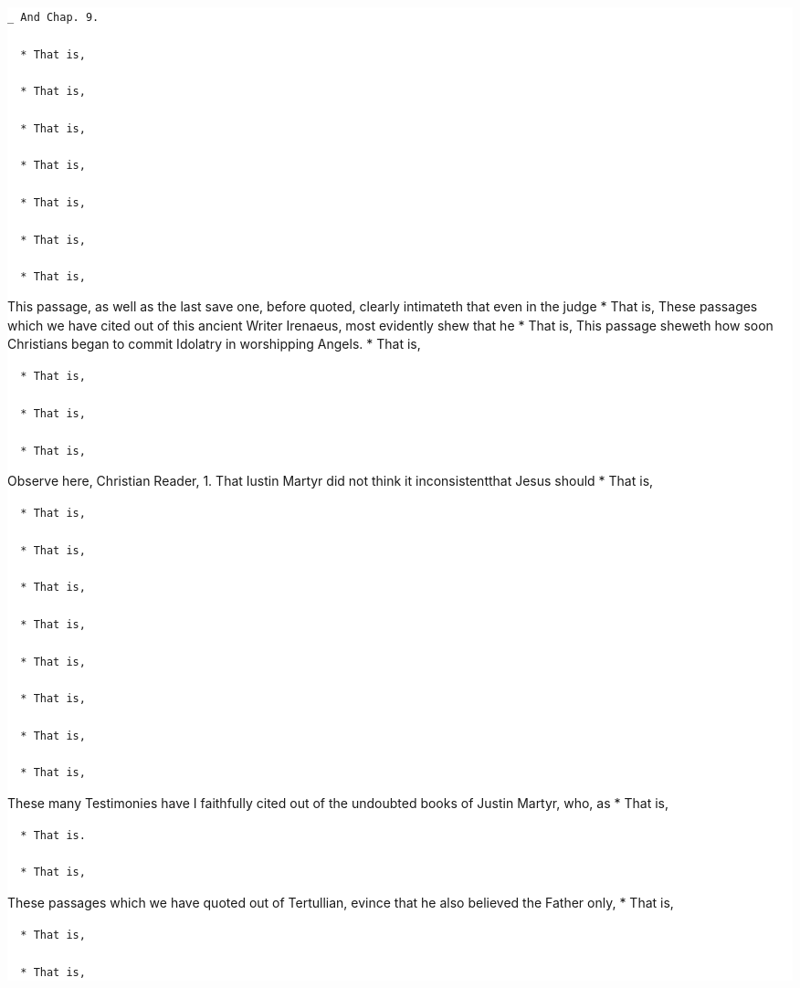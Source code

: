     _ And Chap. 9.

      * That is,

      * That is,

      * That is,

      * That is,

      * That is,

      * That is,

      * That is,
This passage, as well as the last save one, before quoted, clearly intimateth that even in the judge
      * That is,
These passages which we have cited out of this ancient Writer Irenaeus, most evidently shew that he 
      * That is,
This passage sheweth how soon Christians began to commit Idolatry in worshipping Angels.
      * That is,

      * That is,

      * That is,

      * That is,
Observe here, Christian Reader, 1. That Iustin Martyr did not think it inconsistentthat Jesus should
      * That is,

      * That is,

      * That is,

      * That is,

      * That is,

      * That is,

      * That is,

      * That is,

      * That is,
These many Testimonies have I faithfully cited out of the undoubted books of Justin Martyr, who, as 
      * That is,

      * That is.

      * That is,
These passages which we have quoted out of Tertullian, evince that he also believed the Father only,
      * That is,

      * That is,

      * That is,
